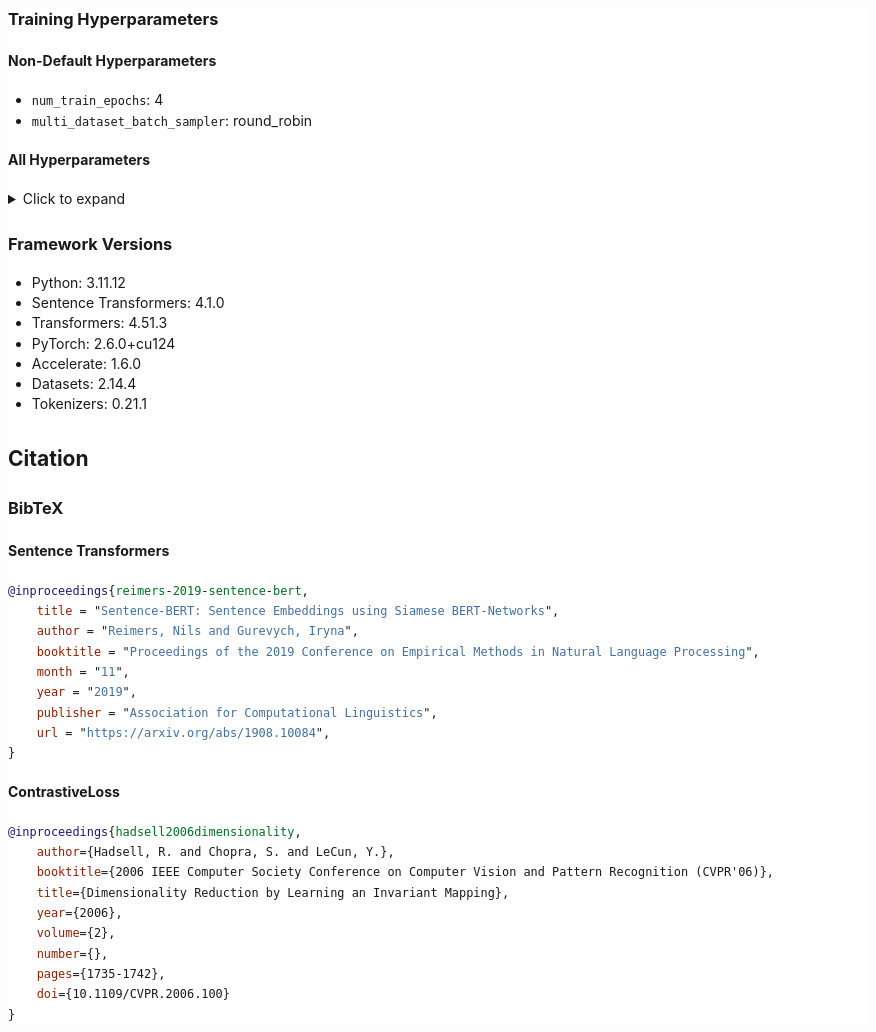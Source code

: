 ### Training Hyperparameters
#### Non-Default Hyperparameters

- `num_train_epochs`: 4
- `multi_dataset_batch_sampler`: round_robin

#### All Hyperparameters
<details><summary>Click to expand</summary></details>

### Framework Versions
- Python: 3.11.12
- Sentence Transformers: 4.1.0
- Transformers: 4.51.3
- PyTorch: 2.6.0+cu124
- Accelerate: 1.6.0
- Datasets: 2.14.4
- Tokenizers: 0.21.1

## Citation

### BibTeX

#### Sentence Transformers
```bibtex
@inproceedings{reimers-2019-sentence-bert,
    title = "Sentence-BERT: Sentence Embeddings using Siamese BERT-Networks",
    author = "Reimers, Nils and Gurevych, Iryna",
    booktitle = "Proceedings of the 2019 Conference on Empirical Methods in Natural Language Processing",
    month = "11",
    year = "2019",
    publisher = "Association for Computational Linguistics",
    url = "https://arxiv.org/abs/1908.10084",
}
```

#### ContrastiveLoss
```bibtex
@inproceedings{hadsell2006dimensionality,
    author={Hadsell, R. and Chopra, S. and LeCun, Y.},
    booktitle={2006 IEEE Computer Society Conference on Computer Vision and Pattern Recognition (CVPR'06)},
    title={Dimensionality Reduction by Learning an Invariant Mapping},
    year={2006},
    volume={2},
    number={},
    pages={1735-1742},
    doi={10.1109/CVPR.2006.100}
}
```





